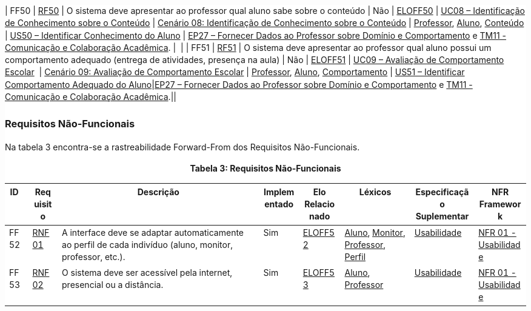 | <a id="FF50"></a>FF50 | [RF50](https://requisitos-de-software.github.io/2025.2-Grupo03/Elicitacao/requisitos_elicitados/#RF50) | O sistema deve apresentar ao professor qual aluno sabe sobre o conteúdo | Não | [ELOFF50](#ELOFF50) | [UC08 – Identificação de Conhecimento sobre o Conteúdo](https://requisitos-de-software.github.io/2025.2-Grupo03/Modelagem/casos_de_uso/#uc08-identificacao-de-conhecimento-sobre-o-conteudo) | [Cenário 08: Identificação de Conhecimento sobre o Conteúdo](https://requisitos-de-software.github.io/2025.2-Grupo03/Modelagem/cenarios/#cenario-08-identificacao-de-conhecimento-sobre-o-conteudo) | [Professor](https://requisitos-de-software.github.io/2025.2-Grupo03/Modelagem/lexico/#lexico-2-professor), [Aluno](https://requisitos-de-software.github.io/2025.2-Grupo03/Modelagem/lexico/#lexico-1-aluno), [Conteúdo](https://requisitos-de-software.github.io/2025.2-Grupo03/Modelagem/lexico/#lexico-11-consultar-conteudo) | [US50 – Identificar Conhecimento do Aluno](httpsDhttps://requisitos-de-software.github.io/2025.2-Grupo03/Modelagem/historias_de_usuario/#us50-identificar-conhecimento-do-aluno) | [EP27 – Fornecer Dados ao Professor sobre Domínio e Comportamento](https://requisitos-de-software.github.io/2025.2-Grupo03/Modelagem/backlog_do_produto/#ep27-fornecer-dados-ao-professor-sobre-dominio-e-comportamento) e [TM11 - Comunicação e Colaboração Acadêmica](https://requisitos-de-software.github.io/2025.2-Grupo03/Modelagem/backlog_do_produto/#tm11-comunicacao-e-colaboracao-academica). |  |
| <a id="FF51"></a>FF51 | [RF51](https://requisitos-de-software.github.io/2025.2-Grupo03/Elicitacao/requisitos_elicitados/#RF51) | O sistema deve apresentar ao professor qual aluno possui um comportamento adequado (entrega de atividades, presença na aula) | Não | [ELOFF51](#ELOFF51) | [UC09 – Avaliação de Comportamento Escolar](https://requisitos-de-software.github.io/2025.2-Grupo03/Modelagem/casos_de_uso/#uc09-avaliacao-de-comportamento-escolar)  | [Cenário 09: Avaliação de Comportamento Escolar](https://requisitos-de-software.github.io/2025.2-Grupo03/Modelagem/cenarios/#cenario-09-avaliacao-de-comportamento-escolar) | [Professor](https://requisitos-de-software.github.io/2025.2-Grupo03/Modelagem/lexico/#lexico-2-professor), [Aluno](https://requisitos-de-software.github.io/2025.2-Grupo03/Modelagem/lexico/#lexico-1-aluno), [Comportamento](https://requisitos-de-software.github.io/2025.2-Grupo03/Modelagem/lexico/#lexico-14-atividade-concluida) | [US51 – Identificar Comportamento Adequado do Aluno](httpshttps://requisitos-de-software.github.io/2025.2-Grupo03/Modelagem/historias_de_usuario/#us51-identificar-comportamento-adequado-do-aluno)|[EP27 – Fornecer Dados ao Professor sobre Domínio e Comportamento](https://requisitos-de-software.github.io/2025.2-Grupo03/Modelagem/backlog_do_produto/#ep27-fornecer-dados-ao-professor-sobre-dominio-e-comportamento) e [TM11 - Comunicação e Colaboração Acadêmica](https://requisitos-de-software.github.io/2025.2-Grupo03/Modelagem/backlog_do_produto/#tm11-comunicacao-e-colaboracao-academica).||

### Requisitos Não-Funcionais

Na tabela 3 encontra-se a rastreabilidade Forward-From dos Requisitos Não-Funcionais.

<div align="center"><strong>Tabela 3: Requisitos Não-Funcionais</strong></div>

| ID   | Requisito | Descrição | Implementado | Elo Relacionado | Léxicos | Especificação Suplementar | NFR Framework |
|------|-----------|-----------|--------------|-----------------|---------|---------------------------|---------------|
| <a id="FF52"></a>FF52  | [RNF01](https://requisitos-de-software.github.io/2025.2-Grupo03/Elicitacao/requisitos_elicitados/#RNF01) | A interface deve se adaptar automaticamente ao perfil de cada indivíduo (aluno, monitor, professor, etc.). | Sim | [ELOFF52](#ELOFF52) | [Aluno](https://requisitos-de-software.github.io/2025.2-Grupo03/Modelagem/lexico/#lexico-1-aluno), [Monitor](https://requisitos-de-software.github.io/2025.2-Grupo03/Modelagem/lexico/#lexico-3-monitor), [Professor](https://requisitos-de-software.github.io/2025.2-Grupo03/Modelagem/lexico/#lexico-2-professor), [Perfil](https://requisitos-de-software.github.io/2025.2-Grupo03/Modelagem/lexico/#lexico-23-perfil) | [Usabilidade](https://requisitos-de-software.github.io/2025.2-Grupo03/Modelagem/especificacao_suplementar/#2-usabilidade) | [NFR 01 - Usabilidade](https://requisitos-de-software.github.io/2025.2-Grupo03/Modelagem/nfr_framework/#nfr-01-usabilidade) |
| <a id="FF53"></a>FF53  | [RNF02](https://requisitos-de-software.github.io/2025.2-Grupo03/Elicitacao/requisitos_elicitados/#RNF02) | O sistema deve ser acessível pela internet, presencial ou a distância. | Sim | [ELOFF53](#ELOFF53) | [Aluno](https://requisitos-de-software.github.io/2025.2-Grupo03/Modelagem/lexico/#lexico-1-aluno), [Professor](https://requisitos-de-software.github.io/2025.2-Grupo03/Modelagem/lexico/#lexico-2-professor) | [Usabilidade](https://requisitos-de-software.github.io/2025.2-Grupo03/Modelagem/especificacao_suplementar/#2-usabilidade) | [NFR 01 - Usabilidade](https://requisitos-de-software.github.io/2025.2-Grupo03/Modelagem/nfr_framework/#nfr-01-usabilidade) | 